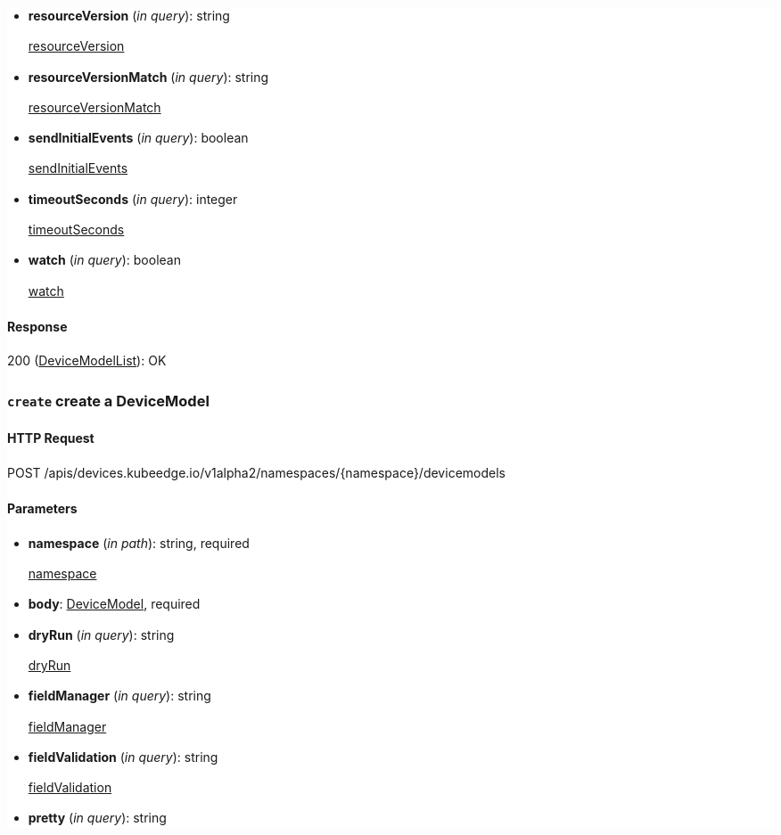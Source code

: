 
- **resourceVersion** (*in query*): string

  [resourceVersion](../common-parameter/common-parameters#resourceversion)


- **resourceVersionMatch** (*in query*): string

  [resourceVersionMatch](../common-parameter/common-parameters#resourceversionmatch)


- **sendInitialEvents** (*in query*): boolean

  [sendInitialEvents](../common-parameter/common-parameters#sendinitialevents)


- **timeoutSeconds** (*in query*): integer

  [timeoutSeconds](../common-parameter/common-parameters#timeoutseconds)


- **watch** (*in query*): boolean

  [watch](../common-parameter/common-parameters#watch)



#### Response


200 ([DeviceModelList](../devices-resources/device-model-v1alpha2#devicemodellist)): OK


### `create` create a DeviceModel

#### HTTP Request

POST /apis/devices.kubeedge.io/v1alpha2/namespaces/{namespace}/devicemodels

#### Parameters


- **namespace** (*in path*): string, required

  [namespace](../common-parameter/common-parameters#namespace)


- **body**: [DeviceModel](../devices-resources/device-model-v1alpha2#devicemodel), required

  


- **dryRun** (*in query*): string

  [dryRun](../common-parameter/common-parameters#dryrun)


- **fieldManager** (*in query*): string

  [fieldManager](../common-parameter/common-parameters#fieldmanager)


- **fieldValidation** (*in query*): string

  [fieldValidation](../common-parameter/common-parameters#fieldvalidation)


- **pretty** (*in query*): string

